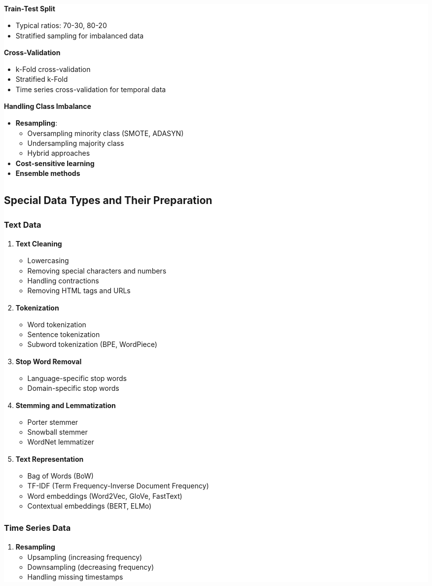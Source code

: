 **Train-Test Split**
- Typical ratios: 70-30, 80-20
- Stratified sampling for imbalanced data

**Cross-Validation**
- k-Fold cross-validation
- Stratified k-Fold
- Time series cross-validation for temporal data

**Handling Class Imbalance**
- **Resampling**:
  - Oversampling minority class (SMOTE, ADASYN)
  - Undersampling majority class
  - Hybrid approaches
- **Cost-sensitive learning**
- **Ensemble methods**

## Special Data Types and Their Preparation

### Text Data

1. **Text Cleaning**
   - Lowercasing
   - Removing special characters and numbers
   - Handling contractions
   - Removing HTML tags and URLs

2. **Tokenization**
   - Word tokenization
   - Sentence tokenization
   - Subword tokenization (BPE, WordPiece)

3. **Stop Word Removal**
   - Language-specific stop words
   - Domain-specific stop words

4. **Stemming and Lemmatization**
   - Porter stemmer
   - Snowball stemmer
   - WordNet lemmatizer

5. **Text Representation**
   - Bag of Words (BoW)
   - TF-IDF (Term Frequency-Inverse Document Frequency)
   - Word embeddings (Word2Vec, GloVe, FastText)
   - Contextual embeddings (BERT, ELMo)

### Time Series Data

1. **Resampling**
   - Upsampling (increasing frequency)
   - Downsampling (decreasing frequency)
   - Handling missing timestamps

